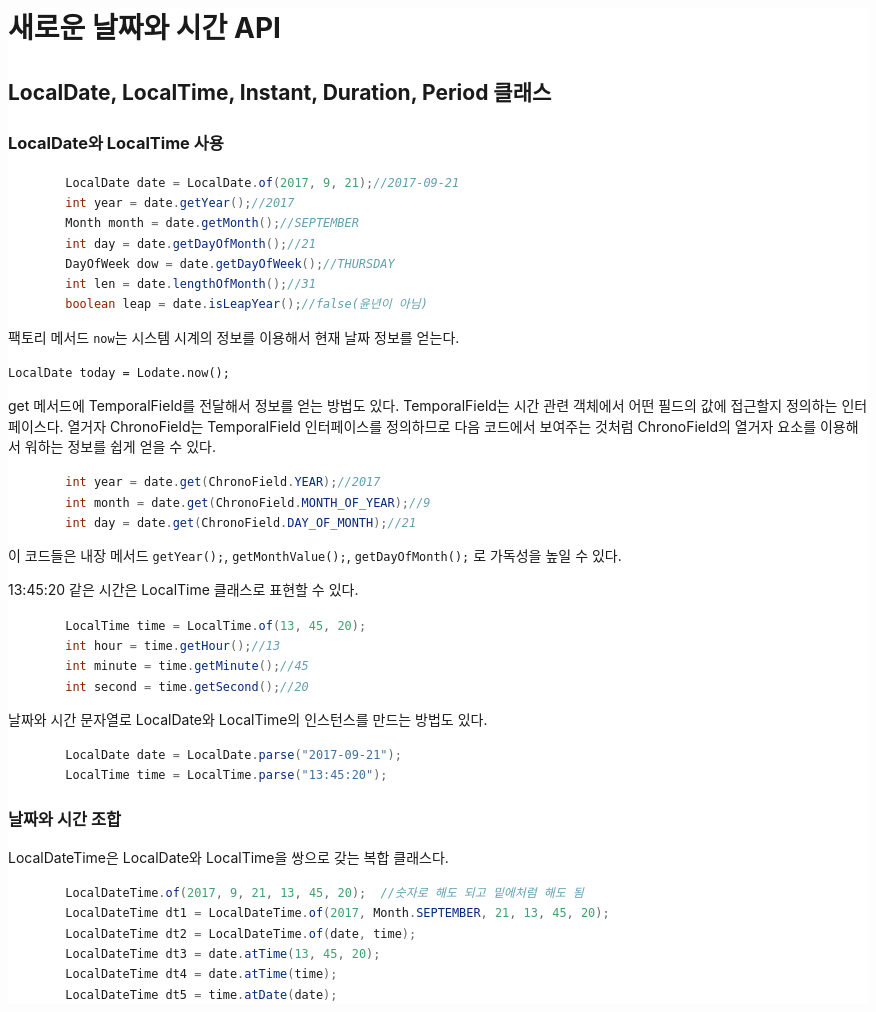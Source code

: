 # 새로운 날짜와 시간 API

## LocalDate, LocalTime, Instant, Duration, Period 클래스

### LocalDate와 LocalTime 사용

```java
        LocalDate date = LocalDate.of(2017, 9, 21);//2017-09-21
        int year = date.getYear();//2017
        Month month = date.getMonth();//SEPTEMBER
        int day = date.getDayOfMonth();//21
        DayOfWeek dow = date.getDayOfWeek();//THURSDAY
        int len = date.lengthOfMonth();//31
        boolean leap = date.isLeapYear();//false(윤년이 아님)
```

팩토리 메서드 ``now``는 시스템 시계의 정보를 이용해서 현재 날짜 정보를 얻는다.  

``LocalDate today = Lodate.now();``  

get 메서드에 TemporalField를 전달해서 정보를 얻는 방법도 있다. TemporalField는 시간 관련 객체에서 어떤 필드의 값에 접근할지 정의하는 인터페이스다. 열거자 ChronoField는 TemporalField 인터페이스를 정의하므로 다음 코드에서 보여주는 것처럼 ChronoField의 열거자 요소를 이용해서 워하는 정보를 쉽게 얻을 수 있다.  

```java
        int year = date.get(ChronoField.YEAR);//2017
        int month = date.get(ChronoField.MONTH_OF_YEAR);//9
        int day = date.get(ChronoField.DAY_OF_MONTH);//21
```

이 코드들은 내장 메서드 ``getYear();``, ``getMonthValue();``, ``getDayOfMonth();`` 로 가독성을 높일 수 있다.  

13:45:20 같은 시간은 LocalTime 클래스로 표현할 수 있다.  

```java
        LocalTime time = LocalTime.of(13, 45, 20);
        int hour = time.getHour();//13
        int minute = time.getMinute();//45
        int second = time.getSecond();//20
```

날짜와 시간 문자열로 LocalDate와 LocalTime의 인스턴스를 만드는 방법도 있다.  

```java
        LocalDate date = LocalDate.parse("2017-09-21");
        LocalTime time = LocalTime.parse("13:45:20");
```

### 날짜와 시간 조합

LocalDateTime은 LocalDate와 LocalTime을 쌍으로 갖는 복합 클래스다.  

```java
        LocalDateTime.of(2017, 9, 21, 13, 45, 20);	//숫자로 해도 되고 밑에처럼 해도 됨
        LocalDateTime dt1 = LocalDateTime.of(2017, Month.SEPTEMBER, 21, 13, 45, 20);
        LocalDateTime dt2 = LocalDateTime.of(date, time);
        LocalDateTime dt3 = date.atTime(13, 45, 20);
        LocalDateTime dt4 = date.atTime(time);
        LocalDateTime dt5 = time.atDate(date);
```
